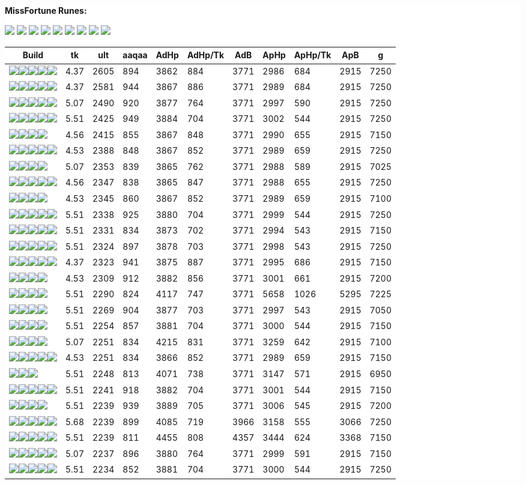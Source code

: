 

**MissFortune Runes:**


![](/Styles/Precision/PressTheAttack/PressTheAttack.png)
![](/Styles/Precision/Overheal.png)
![](/Styles/Precision/LegendBloodline/LegendBloodline.png)
![](/Styles/Precision/CoupDeGrace/CoupDeGrace.png)
![](/Styles/Sorcery/AbsoluteFocus/AbsoluteFocus.png)
![](/Styles/Sorcery/GatheringStorm/GatheringStorm.png)
![](/StatMods/StatModsAdaptiveForceIcon.png)
![](/StatMods/StatModsAdaptiveForceIcon.png)
![](/StatMods/StatModsArmorIcon.png)





 Build |tk|ult|aaqaa|AdHp|AdHp/Tk|AdB|ApHp|ApHp/Tk|ApB|g
-|-|-|-|-|-|-|-|-|-|-
![](/item/6691.png)![](/item/6676.png)![](/item/1055.png)![](/item/1036.png)![](/item/1036.png)|4.37|2605|894|3862|884|3771|2986|684|2915|7250
![](/item/6691.png)![](/item/3036.png)![](/item/1055.png)![](/item/1036.png)![](/item/1036.png)|4.37|2581|944|3867|886|3771|2989|684|2915|7250
![](/item/6691.png)![](/item/3033.png)![](/item/1055.png)![](/item/1036.png)![](/item/1036.png)|5.07|2490|920|3877|764|3771|2997|590|2915|7250
![](/item/3142.png)![](/item/3036.png)![](/item/1055.png)![](/item/1036.png)![](/item/1036.png)|5.51|2425|949|3884|704|3771|3002|544|2915|7250
![](/item/6691.png)![](/item/3179.png)![](/item/1055.png)![](/item/1038.png)|4.56|2415|855|3867|848|3771|2990|655|2915|7150
![](/item/6691.png)![](/item/6696.png)![](/item/1055.png)![](/item/1036.png)![](/item/1036.png)|4.53|2388|848|3867|852|3771|2989|659|2915|7250
![](/item/6691.png)![](/item/6695.png)![](/item/1055.png)![](/item/1037.png)|5.07|2353|839|3865|762|3771|2988|589|2915|7025
![](/item/6691.png)![](/item/6693.png)![](/item/1055.png)![](/item/1036.png)![](/item/1036.png)|4.56|2347|838|3865|847|3771|2988|655|2915|7250
![](/item/6691.png)![](/item/6694.png)![](/item/1055.png)![](/item/1036.png)|4.53|2345|860|3867|852|3771|2989|659|2915|7100
![](/item/3033.png)![](/item/3142.png)![](/item/1055.png)![](/item/1036.png)![](/item/1036.png)|5.51|2338|925|3880|704|3771|2999|544|2915|7250
![](/item/6691.png)![](/item/3004.png)![](/item/1055.png)![](/item/1036.png)![](/item/1036.png)|5.51|2331|834|3873|702|3771|2994|543|2915|7150
![](/item/6676.png)![](/item/3142.png)![](/item/1055.png)![](/item/1036.png)![](/item/1036.png)|5.51|2324|897|3878|703|3771|2998|543|2915|7250
![](/item/6676.png)![](/item/3036.png)![](/item/1055.png)![](/item/1036.png)![](/item/1036.png)|4.37|2323|941|3875|887|3771|2995|686|2915|7150
![](/item/6675.png)![](/item/3036.png)![](/item/1055.png)![](/item/1036.png)|4.53|2309|912|3882|856|3771|3001|661|2915|7200
![](/item/6691.png)![](/item/3156.png)![](/item/1055.png)![](/item/1037.png)|5.51|2290|824|4117|747|3771|5658|1026|5295|7225
![](/item/3179.png)![](/item/3036.png)![](/item/1055.png)![](/item/1038.png)|5.51|2269|904|3877|703|3771|2997|543|2915|7050
![](/item/3179.png)![](/item/3142.png)![](/item/1055.png)![](/item/1038.png)|5.51|2254|857|3881|704|3771|3000|544|2915|7150
![](/item/6691.png)![](/item/3072.png)![](/item/1055.png)![](/item/1036.png)|5.07|2251|834|4215|831|3771|3259|642|2915|7100
![](/item/6691.png)![](/item/3508.png)![](/item/1055.png)![](/item/1036.png)![](/item/1036.png)|4.53|2251|834|3866|852|3771|2989|659|2915|7150
![](/item/6691.png)![](/item/3074.png)![](/item/1055.png)|5.51|2248|813|4071|738|3771|3147|571|2915|6950
![](/item/6676.png)![](/item/3033.png)![](/item/1055.png)![](/item/1036.png)![](/item/1036.png)|5.51|2241|918|3882|704|3771|3001|544|2915|7150
![](/item/3031.png)![](/item/3036.png)![](/item/1055.png)![](/item/1036.png)|5.51|2239|939|3889|705|3771|3006|545|2915|7200
![](/item/3036.png)![](/item/6692.png)![](/item/1055.png)![](/item/1036.png)![](/item/1036.png)|5.68|2239|899|4085|719|3966|3158|555|3066|7250
![](/item/6691.png)![](/item/3814.png)![](/item/1055.png)![](/item/1036.png)![](/item/1036.png)|5.51|2239|811|4455|808|4357|3444|624|3368|7150
![](/item/6696.png)![](/item/3036.png)![](/item/1055.png)![](/item/1036.png)![](/item/1036.png)|5.07|2237|896|3880|764|3771|2999|591|2915|7150
![](/item/6696.png)![](/item/3142.png)![](/item/1055.png)![](/item/1036.png)![](/item/1036.png)|5.51|2234|852|3881|704|3771|3000|544|2915|7250